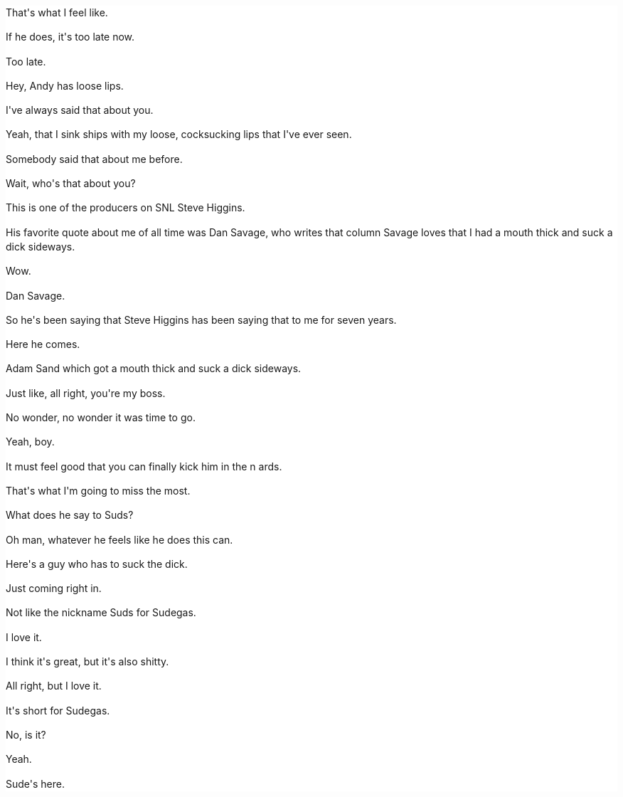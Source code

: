 That's what I feel like.

If he does, it's too late now.

Too late.

Hey, Andy has loose lips.

I've always said that about you.

Yeah, that I sink ships with my loose, cocksucking lips that I've ever seen.

Somebody said that about me before.

Wait, who's that about you?

This is one of the producers on SNL Steve Higgins.

His favorite quote about me of all time was Dan Savage, who writes that column Savage loves that I had a mouth thick and suck a dick sideways.

Wow.

Dan Savage.

So he's been saying that Steve Higgins has been saying that to me for seven years.

Here he comes.

Adam Sand which got a mouth thick and suck a dick sideways.

Just like, all right, you're my boss.

No wonder, no wonder it was time to go.

Yeah, boy.

It must feel good that you can finally kick him in the n ards.

That's what I'm going to miss the most.

What does he say to Suds?

Oh man, whatever he feels like he does this can.

Here's a guy who has to suck the dick.

Just coming right in.

Not like the nickname Suds for Sudegas.

I love it.

I think it's great, but it's also shitty.

All right, but I love it.

It's short for Sudegas.

No, is it?

Yeah.

Sude's here.

